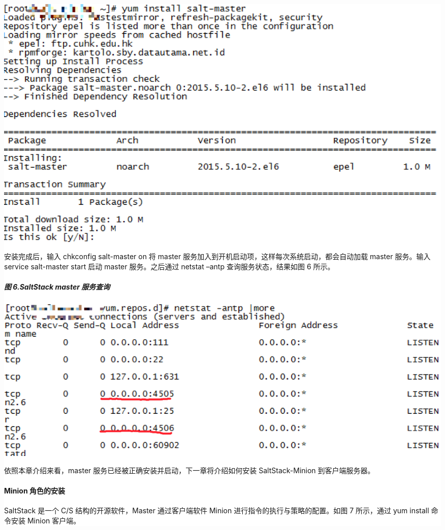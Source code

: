 ![图 5.SaltStack master 主机安装](../ibm_articles_img/os-devops-saltstack-in-cloud_images_image005.png)

安装完成后，输入 chkconfig salt-master on 将 master 服务加入到开机启动项，这样每次系统启动，都会自动加载 master 服务。输入 service salt-master start 启动 master 服务。之后通过 netstat –antp 查询服务状态，结果如图 6 所示。

##### 图 6.SaltStack master 服务查询

![图 6.SaltStack master 服务查询](../ibm_articles_img/os-devops-saltstack-in-cloud_images_image006.png)

依照本章介绍来看，master 服务已经被正确安装并启动，下一章将介绍如何安装 SaltStack-Minion 到客户端服务器。

#### Minion 角色的安装

SaltStack 是一个 C/S 结构的开源软件，Master 通过客户端软件 Minion 进行指令的执行与策略的配置。如图 7 所示，通过 yum install 命令安装 Minion 客户端。
